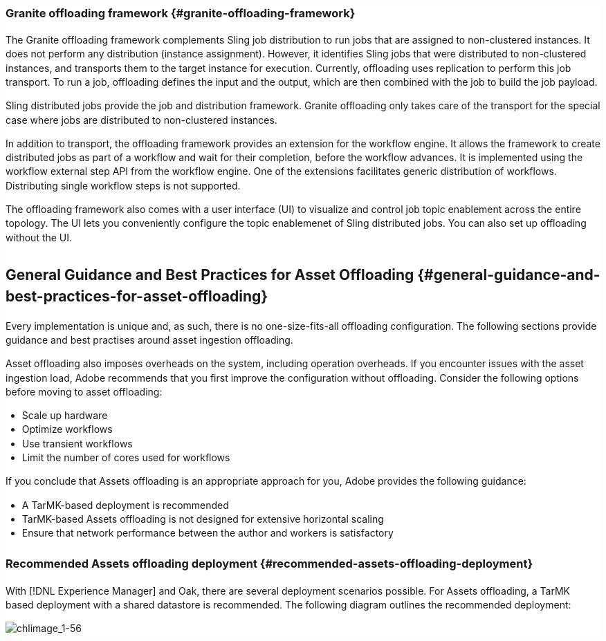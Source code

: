 ### Granite offloading framework {#granite-offloading-framework}

The Granite offloading framework complements Sling job distribution to run jobs that are assigned to non-clustered instances. It does not perform any distribution (instance assignment). However, it identifies Sling jobs that were distributed to non-clustered instances, and transports them to the target instance for execution. Currently, offloading uses replication to perform this job transport. To run a job, offloading defines the input and the output, which are then combined with the job to build the job payload.

Sling distributed jobs provide the job and distribution framework. Granite offloading only takes care of the transport for the special case where jobs are distributed to non-clustered instances.

In addition to transport, the offloading framework provides an extension for the workflow engine. It allows the framework to create distributed jobs as part of a workflow and wait for their completion, before the workflow advances. It is implemented using the workflow external step API from the workflow engine. One of the extensions facilitates generic distribution of workflows. Distributing single workflow steps is not supported.

The offloading framework also comes with a user interface (UI) to visualize and control job topic enablement across the entire topology. The UI lets you conveniently configure the topic enablemenet of Sling distributed jobs. You can also set up offloading without the UI.

## General Guidance and Best Practices for Asset Offloading {#general-guidance-and-best-practices-for-asset-offloading}

Every implementation is unique and, as such, there is no one-size-fits-all offloading configuration. The following sections provide guidance and best practises around asset ingestion offloading.

Asset offloading also imposes overheads on the system, including operation overheads. If you encounter issues with the asset ingestion load, Adobe recommends that you first improve the configuration without offloading. Consider the following options before moving to asset offloading:

* Scale up hardware
* Optimize workflows
* Use transient workflows
* Limit the number of cores used for workflows

If you conclude that Assets offloading is an appropriate approach for you, Adobe provides the following guidance:

* A TarMK-based deployment is recommended
* TarMK-based Assets offloading is not designed for extensive horizontal scaling
* Ensure that network performance between the author and workers is satisfactory

### Recommended Assets offloading deployment {#recommended-assets-offloading-deployment}

With [!DNL Experience Manager] and Oak, there are several deployment scenarios possible. For Assets offloading, a TarMK based deployment with a shared datastore is recommended. The following diagram outlines the recommended deployment:

![chlimage_1-56](assets/chlimage_1-56.png)
